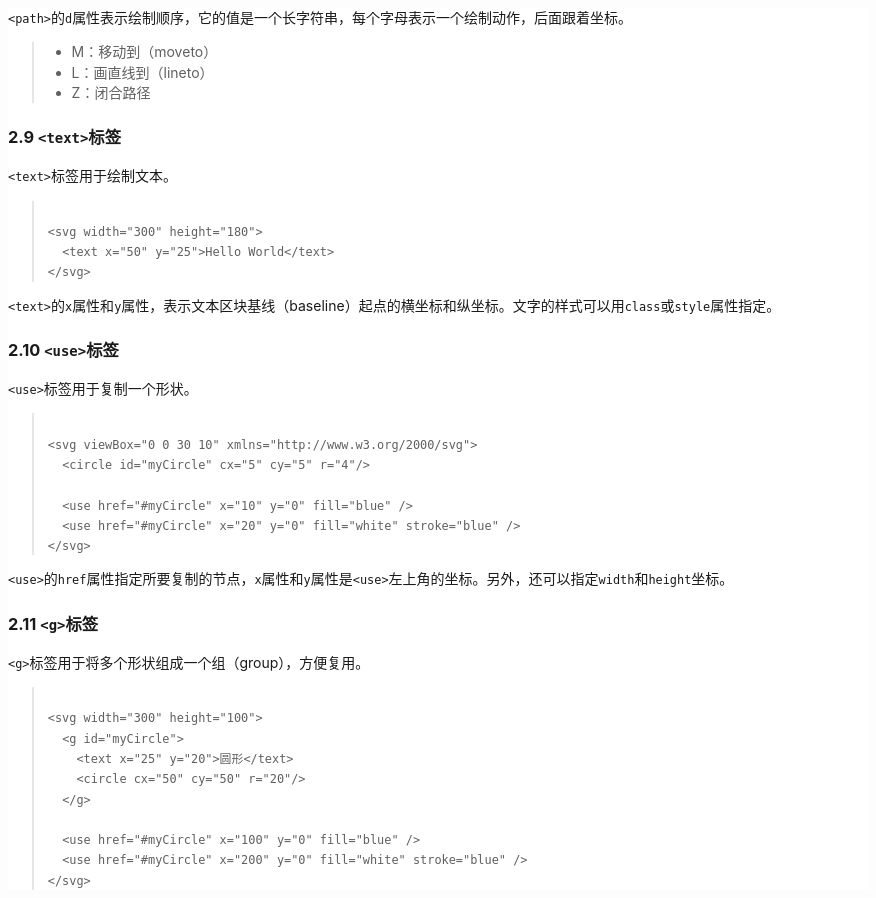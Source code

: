 `<path>`的`d`属性表示绘制顺序，它的值是一个长字符串，每个字母表示一个绘制动作，后面跟着坐标。

> *   M：移动到（moveto）
> *   L：画直线到（lineto）
> *   Z：闭合路径

### 2.9 `<text>`标签

`<text>`标签用于绘制文本。

> ```markup
>
> <svg width="300" height="180">
>   <text x="50" y="25">Hello World</text>
> </svg>
>
> ```

`<text>`的`x`属性和`y`属性，表示文本区块基线（baseline）起点的横坐标和纵坐标。文字的样式可以用`class`或`style`属性指定。

### 2.10 `<use>`标签

`<use>`标签用于复制一个形状。

> ```markup
>
> <svg viewBox="0 0 30 10" xmlns="http://www.w3.org/2000/svg">
>   <circle id="myCircle" cx="5" cy="5" r="4"/>
>
>   <use href="#myCircle" x="10" y="0" fill="blue" />
>   <use href="#myCircle" x="20" y="0" fill="white" stroke="blue" />
> </svg>
>
> ```

`<use>`的`href`属性指定所要复制的节点，`x`属性和`y`属性是`<use>`左上角的坐标。另外，还可以指定`width`和`height`坐标。

### 2.11 `<g>`标签

`<g>`标签用于将多个形状组成一个组（group），方便复用。

> ```markup
>
> <svg width="300" height="100">
>   <g id="myCircle">
>     <text x="25" y="20">圆形</text>
>     <circle cx="50" cy="50" r="20"/>
>   </g>
>
>   <use href="#myCircle" x="100" y="0" fill="blue" />
>   <use href="#myCircle" x="200" y="0" fill="white" stroke="blue" />
> </svg>
>
> ```
